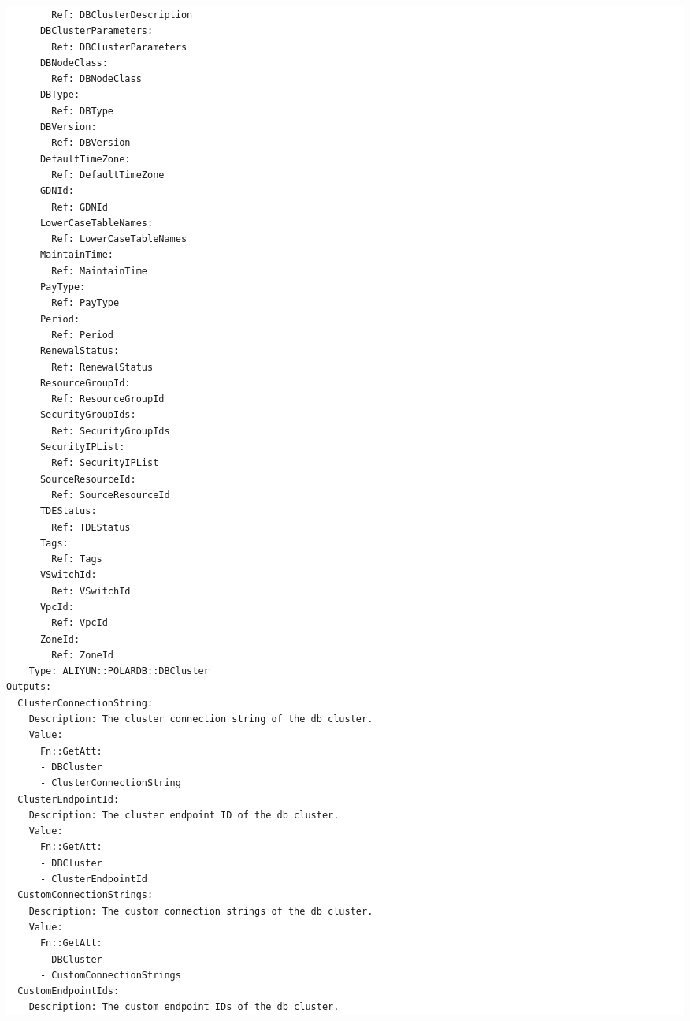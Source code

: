 ```
        Ref: DBClusterDescription
      DBClusterParameters:
        Ref: DBClusterParameters
      DBNodeClass:
        Ref: DBNodeClass
      DBType:
        Ref: DBType
      DBVersion:
        Ref: DBVersion
      DefaultTimeZone:
        Ref: DefaultTimeZone
      GDNId:
        Ref: GDNId
      LowerCaseTableNames:
        Ref: LowerCaseTableNames
      MaintainTime:
        Ref: MaintainTime
      PayType:
        Ref: PayType
      Period:
        Ref: Period
      RenewalStatus:
        Ref: RenewalStatus
      ResourceGroupId:
        Ref: ResourceGroupId
      SecurityGroupIds:
        Ref: SecurityGroupIds
      SecurityIPList:
        Ref: SecurityIPList
      SourceResourceId:
        Ref: SourceResourceId
      TDEStatus:
        Ref: TDEStatus
      Tags:
        Ref: Tags
      VSwitchId:
        Ref: VSwitchId
      VpcId:
        Ref: VpcId
      ZoneId:
        Ref: ZoneId
    Type: ALIYUN::POLARDB::DBCluster
Outputs:
  ClusterConnectionString:
    Description: The cluster connection string of the db cluster.
    Value:
      Fn::GetAtt:
      - DBCluster
      - ClusterConnectionString
  ClusterEndpointId:
    Description: The cluster endpoint ID of the db cluster.
    Value:
      Fn::GetAtt:
      - DBCluster
      - ClusterEndpointId
  CustomConnectionStrings:
    Description: The custom connection strings of the db cluster.
    Value:
      Fn::GetAtt:
      - DBCluster
      - CustomConnectionStrings
  CustomEndpointIds:
    Description: The custom endpoint IDs of the db cluster.
```